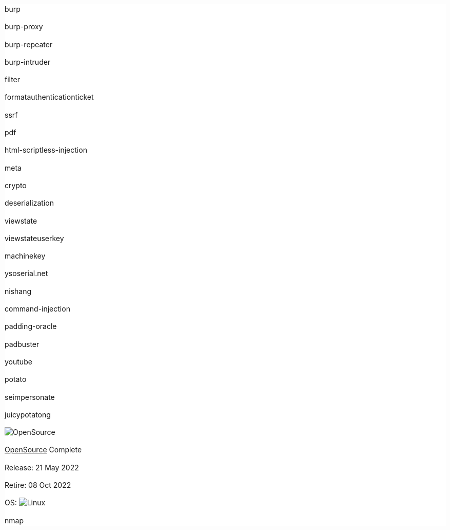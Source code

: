 burp

burp-proxy

burp-repeater

burp-intruder

filter

formatauthenticationticket

ssrf

pdf

html-scriptless-injection

meta

crypto

deserialization

viewstate

viewstateuserkey

machinekey

ysoserial.net

nishang

command-injection

padding-oracle

padbuster

youtube

potato

seimpersonate

juicypotatong

![OpenSource](/icons/box-opensource.png)

[OpenSource](/2022/10/08/htb-opensource.html) Complete

Release:
21 May 2022

Retire:
08 Oct 2022

OS:
![Linux](/icons/linux.png)

nmap
